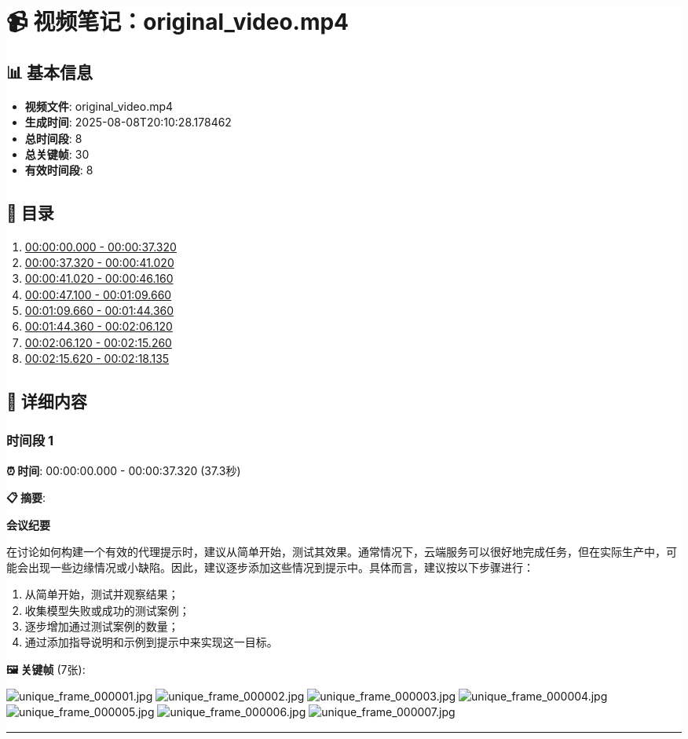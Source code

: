 # 📹 视频笔记：original_video.mp4

## 📊 基本信息

- **视频文件**: original_video.mp4
- **生成时间**: 2025-08-08T20:10:28.178462
- **总时间段**: 8
- **总关键帧**: 30
- **有效时间段**: 8

## 📑 目录

1. [00:00:00.000 - 00:00:37.320](#时间段-1)
2. [00:00:37.320 - 00:00:41.020](#时间段-2)
3. [00:00:41.020 - 00:00:46.160](#时间段-3)
4. [00:00:47.100 - 00:01:09.660](#时间段-4)
5. [00:01:09.660 - 00:01:44.360](#时间段-5)
6. [00:01:44.360 - 00:02:06.120](#时间段-6)
7. [00:02:06.120 - 00:02:15.260](#时间段-7)
8. [00:02:15.620 - 00:02:18.135](#时间段-8)

## 📝 详细内容

### 时间段 1

**⏰ 时间**: 00:00:00.000 - 00:00:37.320 (37.3秒)

**📋 摘要**:

**会议纪要**

在讨论如何构建一个有效的代理提示时，建议从简单开始，测试其效果。通常情况下，云端服务可以很好地完成任务，但在实际生产中，可能会出现一些边缘情况或小缺陷。因此，建议逐步添加这些情况到提示中。具体而言，建议按以下步骤进行：  

1. 从简单开始，测试并观察结果；
2. 收集模型失败或成功的测试案例；
3. 逐步增加通过测试案例的数量；
4. 通过添加指导说明和示例到提示中来实现这一目标。

**🖼️ 关键帧** (7张):

![unique_frame_000001.jpg](/storage\tasks\c6db9397-db33-479e-bc54-90536b8174d3/multimodal_notes/frames\segment_00-00-00.000_to_00-00-37.320\unique_frame_000001.jpg)
![unique_frame_000002.jpg](/storage\tasks\c6db9397-db33-479e-bc54-90536b8174d3/multimodal_notes/frames\segment_00-00-00.000_to_00-00-37.320\unique_frame_000002.jpg)
![unique_frame_000003.jpg](/storage\tasks\c6db9397-db33-479e-bc54-90536b8174d3/multimodal_notes/frames\segment_00-00-00.000_to_00-00-37.320\unique_frame_000003.jpg)
![unique_frame_000004.jpg](/storage\tasks\c6db9397-db33-479e-bc54-90536b8174d3/multimodal_notes/frames\segment_00-00-00.000_to_00-00-37.320\unique_frame_000004.jpg)
![unique_frame_000005.jpg](/storage\tasks\c6db9397-db33-479e-bc54-90536b8174d3/multimodal_notes/frames\segment_00-00-00.000_to_00-00-37.320\unique_frame_000005.jpg)
![unique_frame_000006.jpg](/storage\tasks\c6db9397-db33-479e-bc54-90536b8174d3/multimodal_notes/frames\segment_00-00-00.000_to_00-00-37.320\unique_frame_000006.jpg)
![unique_frame_000007.jpg](/storage\tasks\c6db9397-db33-479e-bc54-90536b8174d3/multimodal_notes/frames\segment_00-00-00.000_to_00-00-37.320\unique_frame_000007.jpg)

---